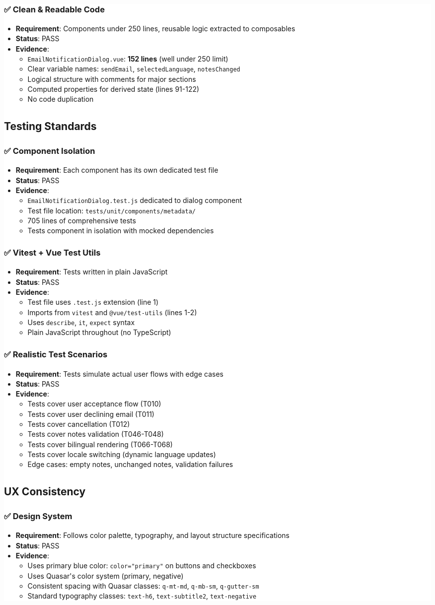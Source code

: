 ### ✅ Clean & Readable Code
- **Requirement**: Components under 250 lines, reusable logic extracted to composables
- **Status**: PASS
- **Evidence**:
  - `EmailNotificationDialog.vue`: **152 lines** (well under 250 limit)
  - Clear variable names: `sendEmail`, `selectedLanguage`, `notesChanged`
  - Logical structure with comments for major sections
  - Computed properties for derived state (lines 91-122)
  - No code duplication

## Testing Standards

### ✅ Component Isolation
- **Requirement**: Each component has its own dedicated test file
- **Status**: PASS
- **Evidence**:
  - `EmailNotificationDialog.test.js` dedicated to dialog component
  - Test file location: `tests/unit/components/metadata/`
  - 705 lines of comprehensive tests
  - Tests component in isolation with mocked dependencies

### ✅ Vitest + Vue Test Utils
- **Requirement**: Tests written in plain JavaScript
- **Status**: PASS
- **Evidence**:
  - Test file uses `.test.js` extension (line 1)
  - Imports from `vitest` and `@vue/test-utils` (lines 1-2)
  - Uses `describe`, `it`, `expect` syntax
  - Plain JavaScript throughout (no TypeScript)

### ✅ Realistic Test Scenarios
- **Requirement**: Tests simulate actual user flows with edge cases
- **Status**: PASS
- **Evidence**:
  - Tests cover user acceptance flow (T010)
  - Tests cover user declining email (T011)
  - Tests cover cancellation (T012)
  - Tests cover notes validation (T046-T048)
  - Tests cover bilingual rendering (T066-T068)
  - Tests cover locale switching (dynamic language updates)
  - Edge cases: empty notes, unchanged notes, validation failures

## UX Consistency

### ✅ Design System
- **Requirement**: Follows color palette, typography, and layout structure specifications
- **Status**: PASS
- **Evidence**:
  - Uses primary blue color: `color="primary"` on buttons and checkboxes
  - Uses Quasar's color system (primary, negative)
  - Consistent spacing with Quasar classes: `q-mt-md`, `q-mb-sm`, `q-gutter-sm`
  - Standard typography classes: `text-h6`, `text-subtitle2`, `text-negative`
